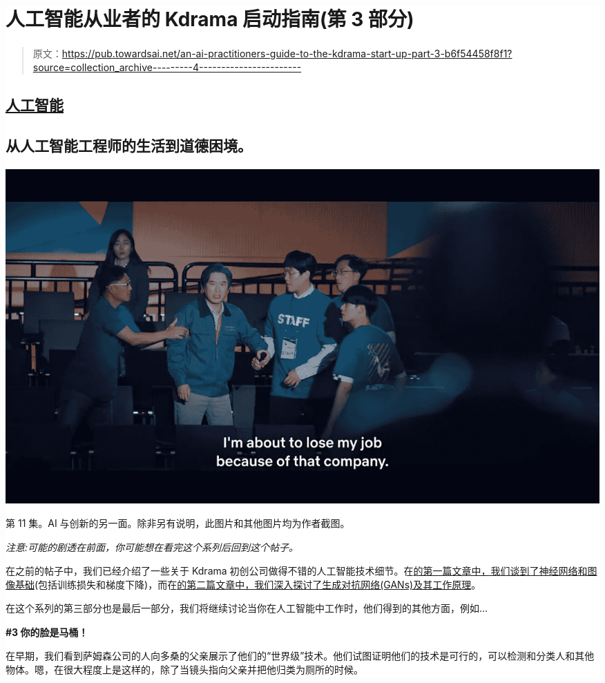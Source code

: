 # 人工智能从业者的 Kdrama 启动指南(第 3 部分)

> 原文：<https://pub.towardsai.net/an-ai-practitioners-guide-to-the-kdrama-start-up-part-3-b6f54458f8f1?source=collection_archive---------4----------------------->

## [人工智能](https://towardsai.net/p/category/artificial-intelligence)

## 从人工智能工程师的生活到道德困境。

![](img/2fff942788f8e31c79963fd523336d2f.png)

第 11 集。AI 与创新的另一面。除非另有说明，此图片和其他图片均为作者截图。

*注意:可能的剧透在前面，你可能想在看完这个系列后回到这个帖子。*

在之前的帖子中，我们已经介绍了一些关于 Kdrama 初创公司做得不错的人工智能技术细节。在[的第一篇文章中，我们谈到了神经网络和图像基础](https://medium.com/@jddantes/an-ai-practitioners-guide-to-the-kdrama-start-up-56ab95c2afd8)(包括训练损失和梯度下降)，而在[的第二篇文章中，我们深入探讨了生成对抗网络(GANs)及其工作原理](https://medium.com/@jddantes/an-ai-practitioners-guide-to-the-kdrama-start-up-part-2-fe8473c9c122)。

在这个系列的第三部分也是最后一部分，我们将继续讨论当你在人工智能中工作时，他们得到的其他方面，例如…

**#3 你的脸是马桶！**

在早期，我们看到萨姆森公司的人向多桑的父亲展示了他们的“世界级”技术。他们试图证明他们的技术是可行的，可以检测和分类人和其他物体。嗯，在很大程度上是这样的，除了当镜头指向父亲并把他归类为厕所的时候。
